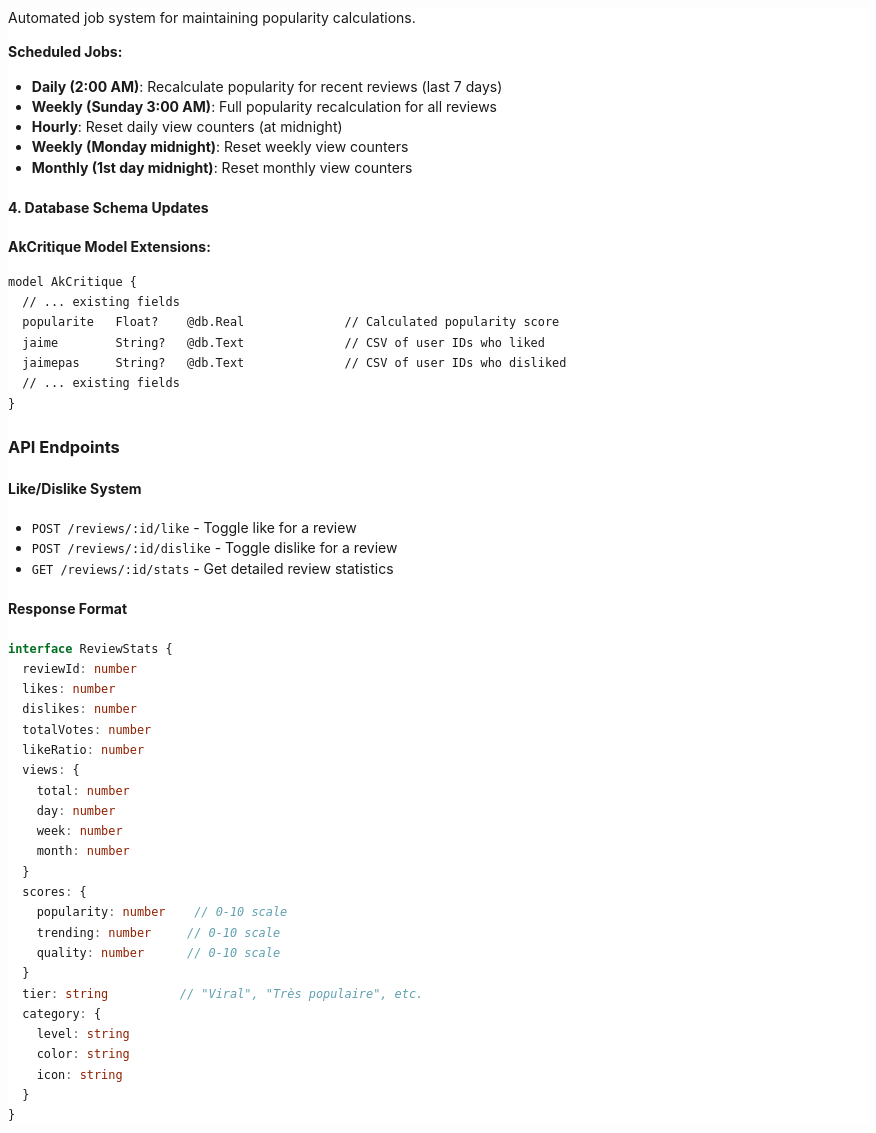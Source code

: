 Automated job system for maintaining popularity calculations.

**Scheduled Jobs:**
- **Daily (2:00 AM)**: Recalculate popularity for recent reviews (last 7 days)
- **Weekly (Sunday 3:00 AM)**: Full popularity recalculation for all reviews
- **Hourly**: Reset daily view counters (at midnight)
- **Weekly (Monday midnight)**: Reset weekly view counters
- **Monthly (1st day midnight)**: Reset monthly view counters

#### 4. Database Schema Updates

**AkCritique Model Extensions:**
```prisma
model AkCritique {
  // ... existing fields
  popularite   Float?    @db.Real              // Calculated popularity score
  jaime        String?   @db.Text              // CSV of user IDs who liked
  jaimepas     String?   @db.Text              // CSV of user IDs who disliked
  // ... existing fields
}
```

### API Endpoints

#### Like/Dislike System
- `POST /reviews/:id/like` - Toggle like for a review
- `POST /reviews/:id/dislike` - Toggle dislike for a review
- `GET /reviews/:id/stats` - Get detailed review statistics

#### Response Format
```typescript
interface ReviewStats {
  reviewId: number
  likes: number
  dislikes: number
  totalVotes: number
  likeRatio: number
  views: {
    total: number
    day: number
    week: number
    month: number
  }
  scores: {
    popularity: number    // 0-10 scale
    trending: number     // 0-10 scale
    quality: number      // 0-10 scale
  }
  tier: string          // "Viral", "Très populaire", etc.
  category: {
    level: string
    color: string
    icon: string
  }
}
```
